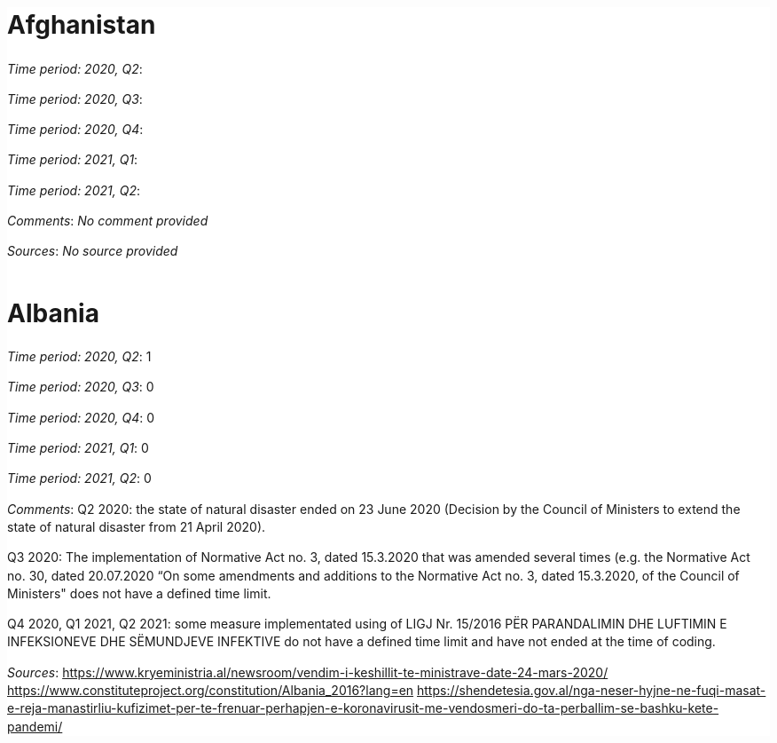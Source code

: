 


# Afghanistan 
*Time period: 2020, Q2*: 

 
*Time period: 2020, Q3*: 

 
*Time period: 2020, Q4*: 

 
*Time period: 2021, Q1*: 

 
*Time period: 2021, Q2*: 

 

*Comments*:
*No comment provided* 

*Sources*:
*No source provided*



# Albania 
*Time period: 2020, Q2*: 1

 
*Time period: 2020, Q3*: 0

 
*Time period: 2020, Q4*: 0

 
*Time period: 2021, Q1*: 0

 
*Time period: 2021, Q2*: 0

 

*Comments*:
 Q2 2020: the state of natural disaster ended on 23 June 2020 (Decision by the Council of Ministers to extend the state of natural disaster from 21 April 2020).

Q3 2020: The implementation of Normative Act no. 3, dated 15.3.2020 that was amended several times (e.g. the Normative Act no. 30, dated 20.07.2020 “On some amendments and additions to the Normative Act no. 3, dated 15.3.2020, of the Council of Ministers" does not have a defined time limit.

Q4 2020, Q1 2021, Q2 2021: some measure implementated using of LIGJ Nr. 15/2016 PËR PARANDALIMIN DHE LUFTIMIN E INFEKSIONEVE DHE SËMUNDJEVE INFEKTIVE do not have a defined time limit and have not ended at the time of coding. 

*Sources*:
 https://www.kryeministria.al/newsroom/vendim-i-keshillit-te-ministrave-date-24-mars-2020/
https://www.constituteproject.org/constitution/Albania_2016?lang=en
https://shendetesia.gov.al/nga-neser-hyjne-ne-fuqi-masat-e-reja-manastirliu-kufizimet-per-te-frenuar-perhapjen-e-koronavirusit-me-vendosmeri-do-ta-perballim-se-bashku-kete-pandemi/
